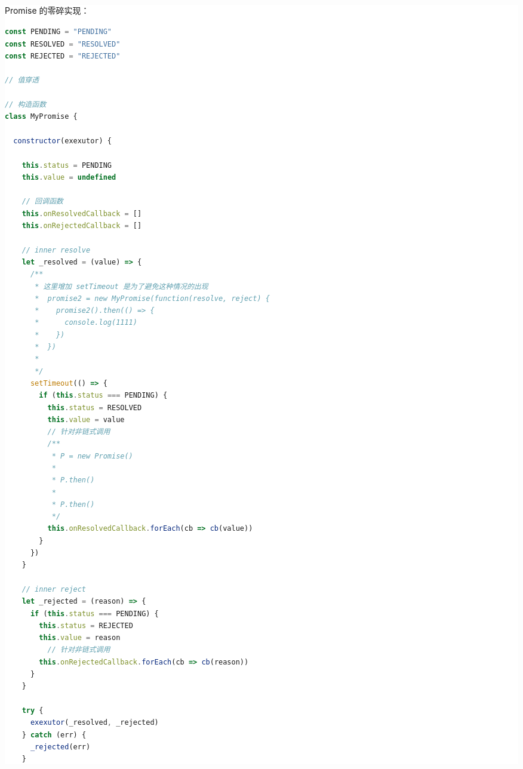 
Promise 的零碎实现： 

```JavaScript
const PENDING = "PENDING"
const RESOLVED = "RESOLVED"
const REJECTED = "REJECTED"

// 值穿透

// 构造函数
class MyPromise {

  constructor(exexutor) {

    this.status = PENDING
    this.value = undefined

    // 回调函数
    this.onResolvedCallback = []
    this.onRejectedCallback = []

    // inner resolve
    let _resolved = (value) => {
      /**
       * 这里增加 setTimeout 是为了避免这种情况的出现
       *  promise2 = new MyPromise(function(resolve, reject) {
       *    promise2().then(() => {
       *      console.log(1111)
       *    })
       *  })
       * 
       */
      setTimeout(() => {
        if (this.status === PENDING) {
          this.status = RESOLVED
          this.value = value
          // 针对非链式调用
          /**
           * P = new Promise()
           * 
           * P.then()
           * 
           * P.then()
           */
          this.onResolvedCallback.forEach(cb => cb(value))
        }
      })
    }

    // inner reject
    let _rejected = (reason) => {
      if (this.status === PENDING) {
        this.status = REJECTED
        this.value = reason
          // 针对非链式调用
        this.onRejectedCallback.forEach(cb => cb(reason))
      }
    }

    try {
      exexutor(_resolved, _rejected)
    } catch (err) {
      _rejected(err)
    }
```